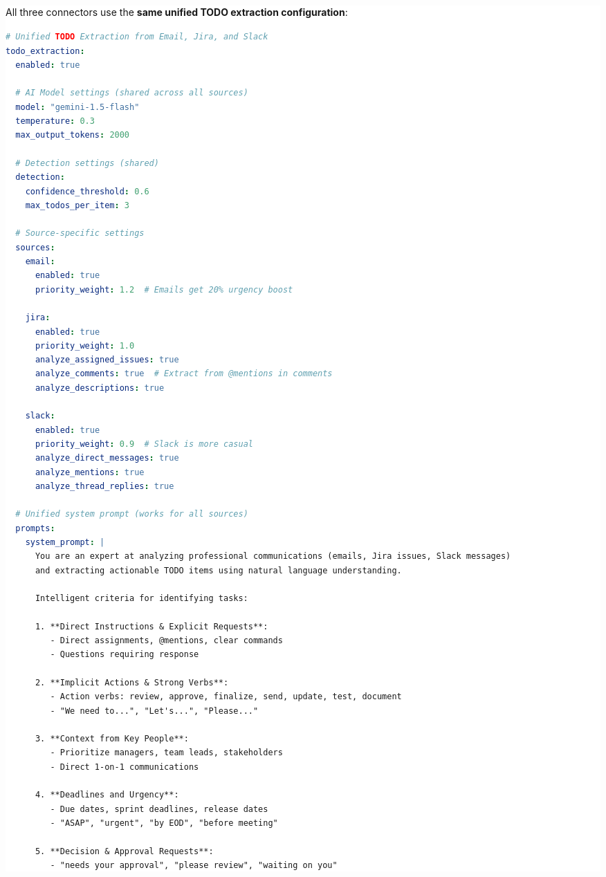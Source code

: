 All three connectors use the **same unified TODO extraction configuration**:

```yaml
# Unified TODO Extraction from Email, Jira, and Slack
todo_extraction:
  enabled: true
  
  # AI Model settings (shared across all sources)
  model: "gemini-1.5-flash"
  temperature: 0.3
  max_output_tokens: 2000
  
  # Detection settings (shared)
  detection:
    confidence_threshold: 0.6
    max_todos_per_item: 3
  
  # Source-specific settings
  sources:
    email:
      enabled: true
      priority_weight: 1.2  # Emails get 20% urgency boost
      
    jira:
      enabled: true
      priority_weight: 1.0
      analyze_assigned_issues: true
      analyze_comments: true  # Extract from @mentions in comments
      analyze_descriptions: true
      
    slack:
      enabled: true
      priority_weight: 0.9  # Slack is more casual
      analyze_direct_messages: true
      analyze_mentions: true
      analyze_thread_replies: true
  
  # Unified system prompt (works for all sources)
  prompts:
    system_prompt: |
      You are an expert at analyzing professional communications (emails, Jira issues, Slack messages) 
      and extracting actionable TODO items using natural language understanding.
      
      Intelligent criteria for identifying tasks:
      
      1. **Direct Instructions & Explicit Requests**: 
         - Direct assignments, @mentions, clear commands
         - Questions requiring response
      
      2. **Implicit Actions & Strong Verbs**:
         - Action verbs: review, approve, finalize, send, update, test, document
         - "We need to...", "Let's...", "Please..."
      
      3. **Context from Key People**:
         - Prioritize managers, team leads, stakeholders
         - Direct 1-on-1 communications
      
      4. **Deadlines and Urgency**:
         - Due dates, sprint deadlines, release dates
         - "ASAP", "urgent", "by EOD", "before meeting"
      
      5. **Decision & Approval Requests**:
         - "needs your approval", "please review", "waiting on you"
```